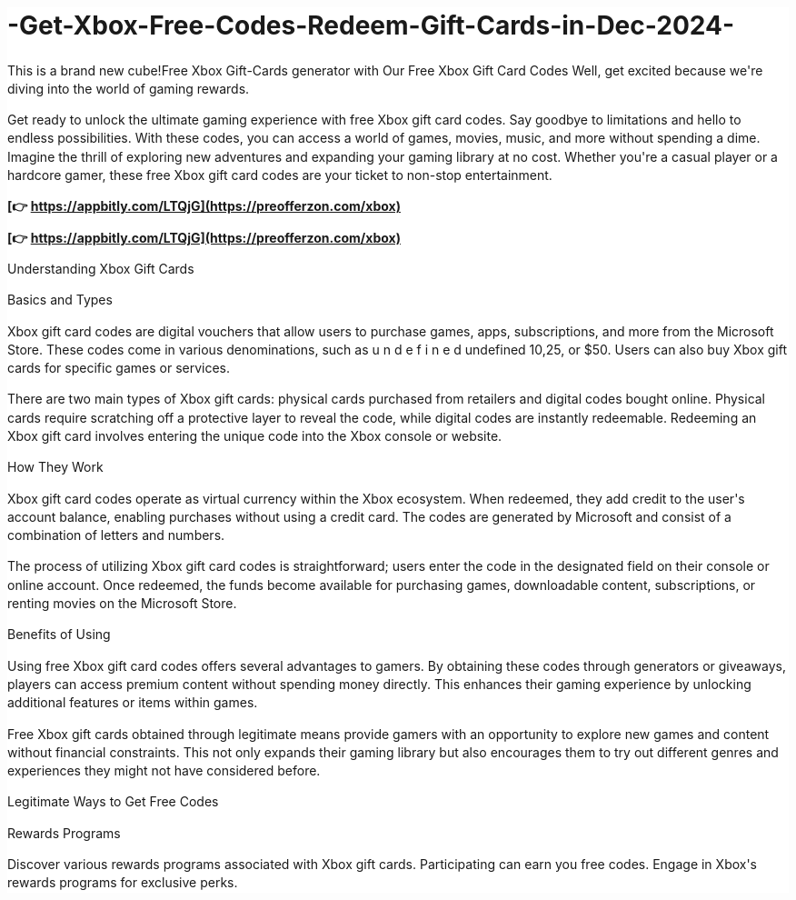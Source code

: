 # -Get-Xbox-Free-Codes-Redeem-Gift-Cards-in-Dec-2024-
This is a brand new cube!Free Xbox Gift-Cards generator with Our Free Xbox Gift Card Codes Well, get excited because we're diving into the world of gaming rewards.

Get ready to unlock the ultimate gaming experience with free Xbox gift card codes. Say goodbye to limitations and hello to endless possibilities. With these codes, you can access a world of games, movies, music, and more without spending a dime. Imagine the thrill of exploring new adventures and expanding your gaming library at no cost. Whether you're a casual player or a hardcore gamer, these free Xbox gift card codes are your ticket to non-stop entertainment.

**[👉 https://appbitly.com/LTQjG](https://preofferzon.com/xbox)**


**[👉 https://appbitly.com/LTQjG](https://preofferzon.com/xbox)**



Understanding Xbox Gift Cards

Basics and Types

Xbox gift card codes are digital vouchers that allow users to purchase games, apps, subscriptions, and more from the Microsoft Store. These codes come in various denominations, such as u n d e f i n e d undefined 10,25, or $50. Users can also buy Xbox gift cards for specific games or services.

There are two main types of Xbox gift cards: physical cards purchased from retailers and digital codes bought online. Physical cards require scratching off a protective layer to reveal the code, while digital codes are instantly redeemable. Redeeming an Xbox gift card involves entering the unique code into the Xbox console or website.

How They Work

Xbox gift card codes operate as virtual currency within the Xbox ecosystem. When redeemed, they add credit to the user's account balance, enabling purchases without using a credit card. The codes are generated by Microsoft and consist of a combination of letters and numbers.

The process of utilizing Xbox gift card codes is straightforward; users enter the code in the designated field on their console or online account. Once redeemed, the funds become available for purchasing games, downloadable content, subscriptions, or renting movies on the Microsoft Store.

Benefits of Using

Using free Xbox gift card codes offers several advantages to gamers. By obtaining these codes through generators or giveaways, players can access premium content without spending money directly. This enhances their gaming experience by unlocking additional features or items within games.

Free Xbox gift cards obtained through legitimate means provide gamers with an opportunity to explore new games and content without financial constraints. This not only expands their gaming library but also encourages them to try out different genres and experiences they might not have considered before.

Legitimate Ways to Get Free Codes

Rewards Programs

Discover various rewards programs associated with Xbox gift cards. Participating can earn you free codes. Engage in Xbox's rewards programs for exclusive perks.
